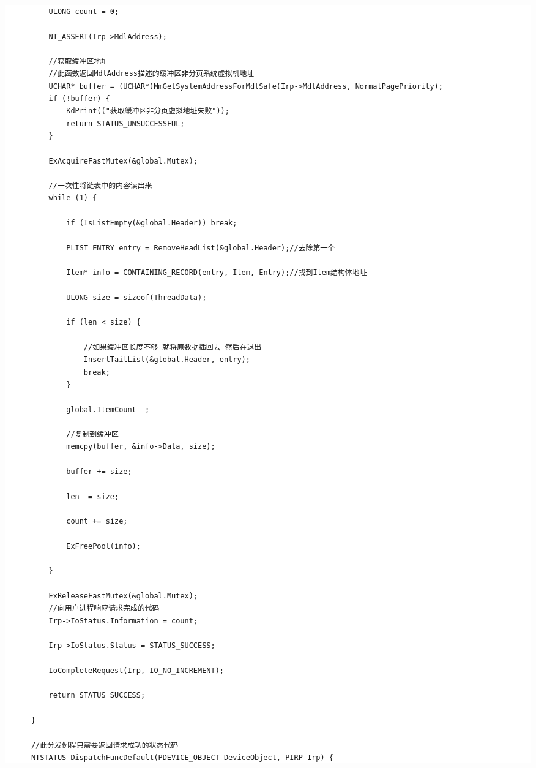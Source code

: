               ULONG count = 0;
        
              NT_ASSERT(Irp->MdlAddress);
        
              //获取缓冲区地址
              //此函数返回MdlAddress描述的缓冲区非分页系统虚拟机地址
              UCHAR* buffer = (UCHAR*)MmGetSystemAddressForMdlSafe(Irp->MdlAddress, NormalPagePriority); 
              if (!buffer) {
                  KdPrint(("获取缓冲区非分页虚拟地址失败"));
                  return STATUS_UNSUCCESSFUL;
              }
        
              ExAcquireFastMutex(&global.Mutex);
        
              //一次性将链表中的内容读出来
              while (1) {
        
                  if (IsListEmpty(&global.Header)) break;
        
                  PLIST_ENTRY entry = RemoveHeadList(&global.Header);//去除第一个
        
                  Item* info = CONTAINING_RECORD(entry, Item, Entry);//找到Item结构体地址
        
                  ULONG size = sizeof(ThreadData);
        
                  if (len < size) {
        
                      //如果缓冲区长度不够 就将原数据插回去 然后在退出
                      InsertTailList(&global.Header, entry);
                      break;
                  }
        
                  global.ItemCount--;
        
                  //复制到缓冲区
                  memcpy(buffer, &info->Data, size);
        
                  buffer += size;
        
                  len -= size;
        
                  count += size;
        
                  ExFreePool(info);
        
              }
        
              ExReleaseFastMutex(&global.Mutex);
              //向用户进程响应请求完成的代码
              Irp->IoStatus.Information = count;
        
              Irp->IoStatus.Status = STATUS_SUCCESS;
        
              IoCompleteRequest(Irp, IO_NO_INCREMENT);
        
              return STATUS_SUCCESS;
        
          }
        
          //此分发例程只需要返回请求成功的状态代码
          NTSTATUS DispatchFuncDefault(PDEVICE_OBJECT DeviceObject, PIRP Irp) {
        